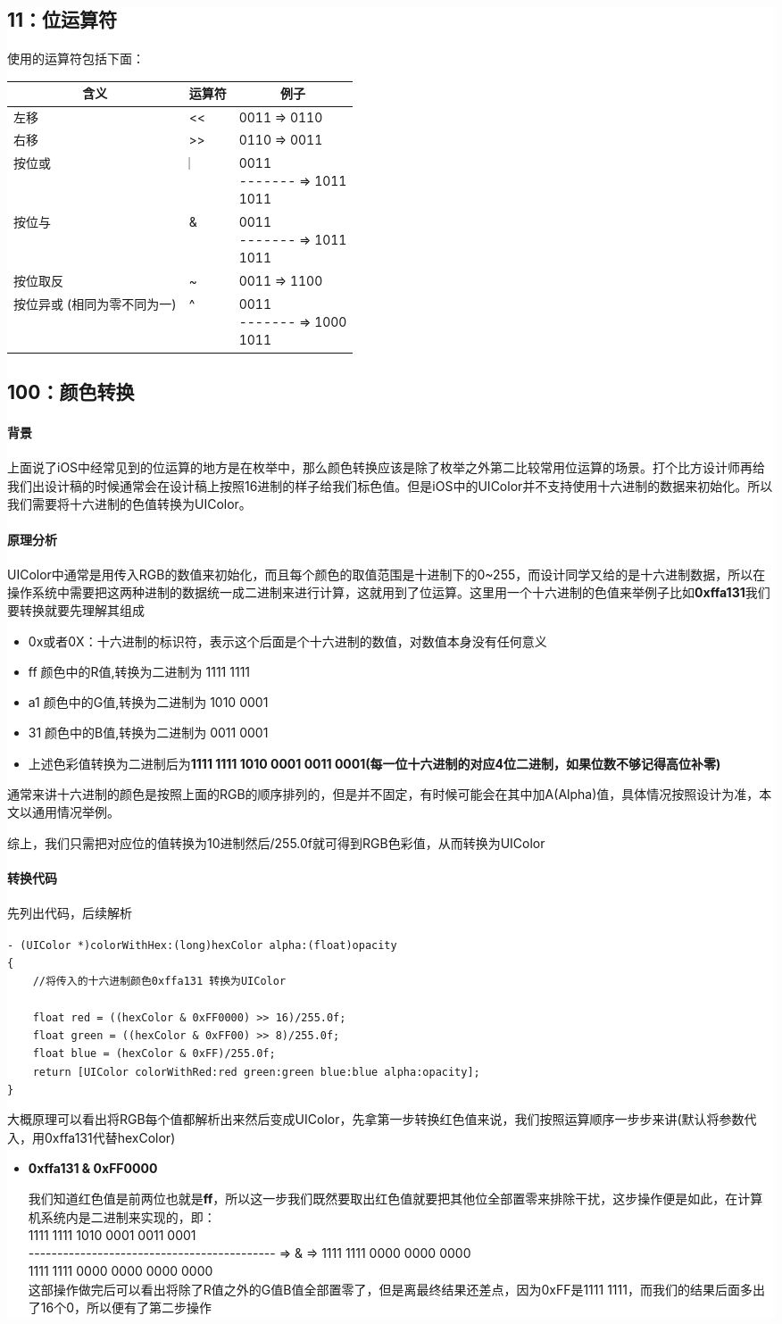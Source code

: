 ## 11：位运算符

使用的运算符包括下面：

 含义 | 运算符 | 例子
  -----|-----|------
 左移    | <<    | 0011  =>  0110
 右移    | >>    | 0110  =>  0011
 按位或    | ︳    |0011 <br> -------  => 1011<br>1011
 按位与    | &    |0011 <br> -------  => 1011<br>1011
 按位取反    | ~    |0011  => 1100
 按位异或 (相同为零不同为一)    | ^    |0011 <br> -------  => 1000<br>1011


## 100：颜色转换
#### 背景
上面说了iOS中经常见到的位运算的地方是在枚举中，那么颜色转换应该是除了枚举之外第二比较常用位运算的场景。打个比方设计师再给我们出设计稿的时候通常会在设计稿上按照16进制的样子给我们标色值。但是iOS中的UIColor并不支持使用十六进制的数据来初始化。所以我们需要将十六进制的色值转换为UIColor。
#### 原理分析
UIColor中通常是用传入RGB的数值来初始化，而且每个颜色的取值范围是十进制下的0~255，而设计同学又给的是十六进制数据，所以在操作系统中需要把这两种进制的数据统一成二进制来进行计算，这就用到了位运算。这里用一个十六进制的色值来举例子比如**0xffa131**我们要转换就要先理解其组成

* 0x或者0X：十六进制的标识符，表示这个后面是个十六进制的数值，对数值本身没有任何意义

* ff 颜色中的R值,转换为二进制为 1111 1111

* a1 颜色中的G值,转换为二进制为 1010 0001

* 31 颜色中的B值,转换为二进制为 0011 0001
* 上述色彩值转换为二进制后为**1111 1111 1010 0001 0011 0001(每一位十六进制的对应4位二进制，如果位数不够记得高位补零)**

通常来讲十六进制的颜色是按照上面的RGB的顺序排列的，但是并不固定，有时候可能会在其中加A(Alpha)值，具体情况按照设计为准，本文以通用情况举例。

综上，我们只需把对应位的值转换为10进制然后/255.0f就可得到RGB色彩值，从而转换为UIColor

#### 转换代码
先列出代码，后续解析

```
- (UIColor *)colorWithHex:(long)hexColor alpha:(float)opacity
{
	//将传入的十六进制颜色0xffa131 转换为UIColor

    float red = ((hexColor & 0xFF0000) >> 16)/255.0f;
    float green = ((hexColor & 0xFF00) >> 8)/255.0f;
    float blue = (hexColor & 0xFF)/255.0f;
    return [UIColor colorWithRed:red green:green blue:blue alpha:opacity];
}
```
大概原理可以看出将RGB每个值都解析出来然后变成UIColor，先拿第一步转换红色值来说，我们按照运算顺序一步步来讲(默认将参数代入，用0xffa131代替hexColor)

*  **0xffa131 & 0xFF0000**

	我们知道红色值是前两位也就是**ff**，所以这一步我们既然要取出红色值就要把其他位全部置零来排除干扰，这步操作便是如此，在计算机系统内是二进制来实现的，即：<br>
	1111 1111 1010 0001 0011 0001<br>-------------------------------------------  => & => 1111 1111 0000 0000 0000<br>
	1111 1111 0000 0000 0000 0000<br>这部操作做完后可以看出将除了R值之外的G值B值全部置零了，但是离最终结果还差点，因为0xFF是1111 1111，而我们的结果后面多出了16个0，所以便有了第二步操作
